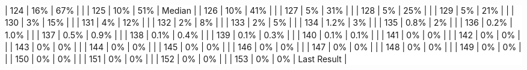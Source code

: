 | 124 | 16% | 67% |  |
| 125 | 10% | 51% | Median |
| 126 | 10% | 41% |  |
| 127 | 5% | 31% |  |
| 128 | 5% | 25% |  |
| 129 | 5% | 21% |  |
| 130 | 3% | 15% |  |
| 131 | 4% | 12% |  |
| 132 | 2% | 8% |  |
| 133 | 2% | 5% |  |
| 134 | 1.2% | 3% |  |
| 135 | 0.8% | 2% |  |
| 136 | 0.2% | 1.0% |  |
| 137 | 0.5% | 0.9% |  |
| 138 | 0.1% | 0.4% |  |
| 139 | 0.1% | 0.3% |  |
| 140 | 0.1% | 0.1% |  |
| 141 | 0% | 0% |  |
| 142 | 0% | 0% |  |
| 143 | 0% | 0% |  |
| 144 | 0% | 0% |  |
| 145 | 0% | 0% |  |
| 146 | 0% | 0% |  |
| 147 | 0% | 0% |  |
| 148 | 0% | 0% |  |
| 149 | 0% | 0% |  |
| 150 | 0% | 0% |  |
| 151 | 0% | 0% |  |
| 152 | 0% | 0% |  |
| 153 | 0% | 0% | Last Result |
